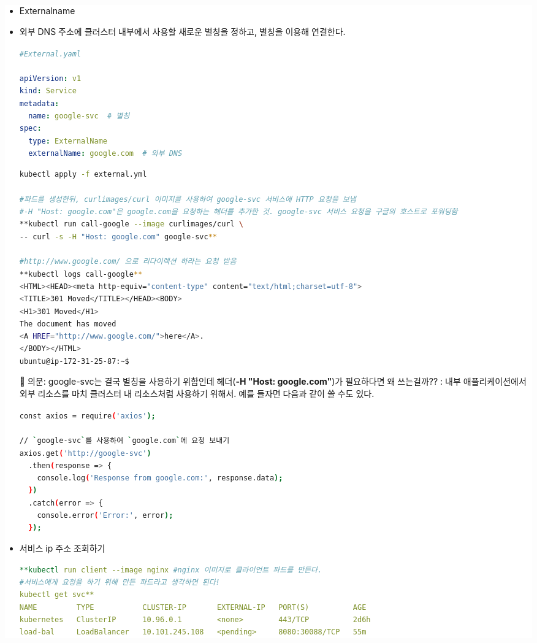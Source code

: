 - Externalname
- 외부 DNS 주소에 클러스터 내부에서 사용할 새로운 별칭을 정하고, 별칭을 이용해 연결한다.
    
    ```yaml
    #External.yaml
    
    apiVersion: v1
    kind: Service
    metadata:
      name: google-svc  # 별칭
    spec:
      type: ExternalName
      externalName: google.com  # 외부 DNS
    ```
    
    ```bash
    kubectl apply -f external.yml 
    
    #파드를 생성한뒤, curlimages/curl 이미지를 사용하여 google-svc 서비스에 HTTP 요청을 보냄
    #-H "Host: google.com"은 google.com을 요청하는 헤더를 추가한 것. google-svc 서비스 요청을 구글의 호스트로 포워딩함
    **kubectl run call-google --image curlimages/curl \
    -- curl -s -H "Host: google.com" google-svc**
    
    #http://www.google.com/ 으로 리다이렉션 하라는 요청 받음
    **kubectl logs call-google**
    <HTML><HEAD><meta http-equiv="content-type" content="text/html;charset=utf-8">
    <TITLE>301 Moved</TITLE></HEAD><BODY>
    <H1>301 Moved</H1>
    The document has moved
    <A HREF="http://www.google.com/">here</A>.
    </BODY></HTML>
    ubuntu@ip-172-31-25-87:~$ 
    ```
    
    🤔 의문: google-svc는 결국 별칭을 사용하기 위함인데 헤더(**-H "Host: google.com"**)가 필요하다면 왜 쓰는걸까?? : 내부 애플리케이션에서 외부 리소스를 마치 클러스터 내 리소스처럼 사용하기 위해서. 예를 들자면 다음과 같이 쓸 수도 있다.
    
    ```bash
    const axios = require('axios');
    
    // `google-svc`를 사용하여 `google.com`에 요청 보내기
    axios.get('http://google-svc')
      .then(response => {
        console.log('Response from google.com:', response.data);
      })
      .catch(error => {
        console.error('Error:', error);
      });
    ```
    
- 서비스 ip 주소 조회하기
    
    ```yaml
    **kubectl run client --image nginx #nginx 이미지로 클라이언트 파드를 만든다. 
    #서비스에게 요청을 하기 위해 만든 파드라고 생각하면 된다!
    kubectl get svc**
    NAME         TYPE           CLUSTER-IP       EXTERNAL-IP   PORT(S)          AGE
    kubernetes   ClusterIP      10.96.0.1        <none>        443/TCP          2d6h
    load-bal     LoadBalancer   10.101.245.108   <pending>     8080:30088/TCP   55m
    